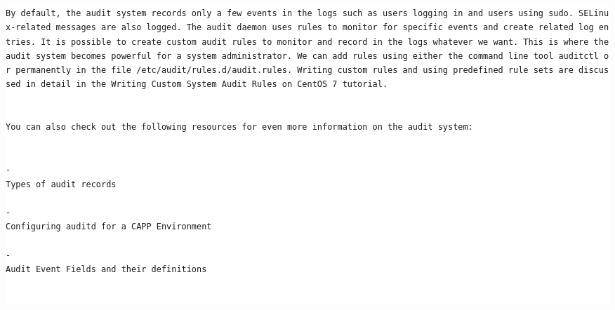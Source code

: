 ```
By default, the audit system records only a few events in the logs such as users logging in and users using sudo. SELinux-related messages are also logged. The audit daemon uses rules to monitor for specific events and create related log entries. It is possible to create custom audit rules to monitor and record in the logs whatever we want. This is where the audit system becomes powerful for a system administrator. We can add rules using either the command line tool auditctl or permanently in the file /etc/audit/rules.d/audit.rules. Writing custom rules and using predefined rule sets are discussed in detail in the Writing Custom System Audit Rules on CentOS 7 tutorial.


You can also check out the following resources for even more information on the audit system:


- 
Types of audit records

- 
Configuring auditd for a CAPP Environment

- 
Audit Event Fields and their definitions


